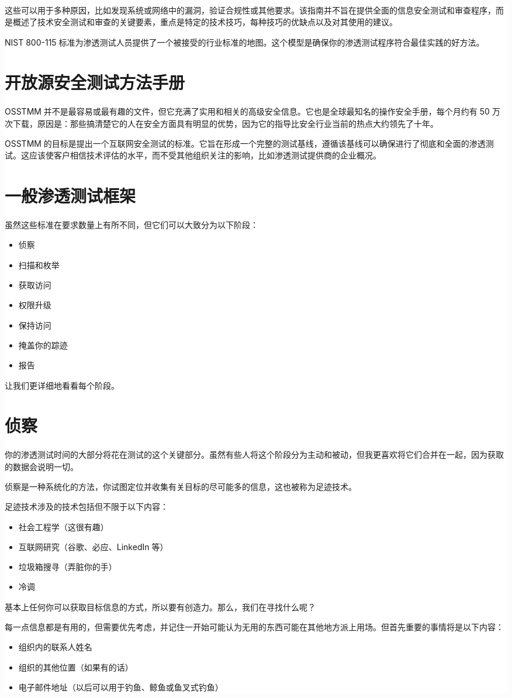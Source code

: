 这些可以用于多种原因，比如发现系统或网络中的漏洞，验证合规性或其他要求。该指南并不旨在提供全面的信息安全测试和审查程序，而是概述了技术安全测试和审查的关键要素，重点是特定的技术技巧，每种技巧的优缺点以及对其使用的建议。

NIST 800-115 标准为渗透测试人员提供了一个被接受的行业标准的地图。这个模型是确保你的渗透测试程序符合最佳实践的好方法。

# 开放源安全测试方法手册

OSSTMM 并不是最容易或最有趣的文件，但它充满了实用和相关的高级安全信息。它也是全球最知名的操作安全手册，每个月约有 50 万次下载，原因是：那些搞清楚它的人在安全方面具有明显的优势，因为它的指导比安全行业当前的热点大约领先了十年。

OSSTMM 的目标是提出一个互联网安全测试的标准。它旨在形成一个完整的测试基线，遵循该基线可以确保进行了彻底和全面的渗透测试。这应该使客户相信技术评估的水平，而不受其他组织关注的影响，比如渗透测试提供商的企业概况。

# 一般渗透测试框架

虽然这些标准在要求数量上有所不同，但它们可以大致分为以下阶段：

+   侦察

+   扫描和枚举

+   获取访问

+   权限升级

+   保持访问

+   掩盖你的踪迹

+   报告

让我们更详细地看看每个阶段。

# 侦察

你的渗透测试时间的大部分将花在测试的这个关键部分。虽然有些人将这个阶段分为主动和被动，但我更喜欢将它们合并在一起，因为获取的数据会说明一切。

侦察是一种系统化的方法，你试图定位并收集有关目标的尽可能多的信息，这也被称为足迹技术。

足迹技术涉及的技术包括但不限于以下内容：

+   社会工程学（这很有趣）

+   互联网研究（谷歌、必应、LinkedIn 等）

+   垃圾箱搜寻（弄脏你的手）

+   冷调

基本上任何你可以获取目标信息的方式，所以要有创造力。那么，我们在寻找什么呢？

每一点信息都是有用的，但需要优先考虑，并记住一开始可能认为无用的东西可能在其他地方派上用场。但首先重要的事情将是以下内容：

+   组织内的联系人姓名

+   组织的其他位置（如果有的话）

+   电子邮件地址（以后可以用于钓鱼、鲸鱼或鱼叉式钓鱼）
